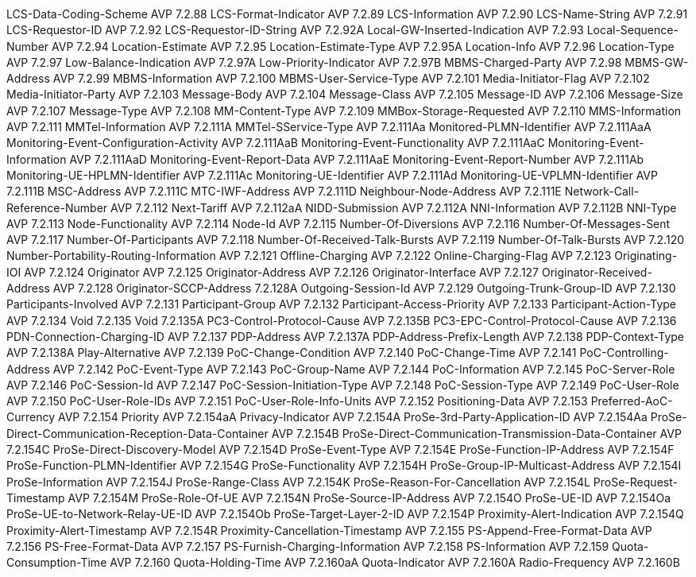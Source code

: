LCS-Data-Coding-Scheme AVP 7.2.88 LCS-Format-Indicator AVP 7.2.89
LCS-Information AVP 7.2.90 LCS-Name-String AVP 7.2.91 LCS-Requestor-ID
AVP 7.2.92 LCS-Requestor-ID-String AVP 7.2.92A
Local-GW-Inserted-Indication AVP 7.2.93 Local-Sequence-Number AVP 7.2.94
Location-Estimate AVP 7.2.95 Location-Estimate-Type AVP 7.2.95A
Location-Info AVP 7.2.96 Location-Type AVP 7.2.97 Low-Balance-Indication
AVP 7.2.97A Low-Priority-Indicator AVP 7.2.97B MBMS-Charged-Party AVP
7.2.98 MBMS-GW-Address AVP 7.2.99 MBMS-Information AVP 7.2.100
MBMS-User-Service-Type AVP 7.2.101 Media-Initiator-Flag AVP 7.2.102
Media-Initiator-Party AVP 7.2.103 Message-Body AVP 7.2.104 Message-Class
AVP 7.2.105 Message-ID AVP 7.2.106 Message-Size AVP 7.2.107 Message-Type
AVP 7.2.108 MM-Content-Type AVP 7.2.109 MMBox-Storage-Requested AVP
7.2.110 MMS-Information AVP 7.2.111 MMTel-Information AVP 7.2.111A
MMTel-SService-Type AVP 7.2.111Aa Monitored-PLMN-Identifier AVP
7.2.111AaA Monitoring-Event-Configuration-Activity AVP 7.2.111AaB
Monitoring-Event-Functionality AVP 7.2.111AaC
Monitoring-Event-Information AVP 7.2.111AaD Monitoring-Event-Report-Data
AVP 7.2.111AaE Monitoring-Event-Report-Number AVP 7.2.111Ab
Monitoring-UE-HPLMN-Identifier AVP 7.2.111Ac Monitoring-UE-Identifier
AVP 7.2.111Ad Monitoring-UE-VPLMN-Identifier AVP 7.2.111B MSC-Address
AVP 7.2.111C MTC-IWF-Address AVP 7.2.111D Neighbour-Node-Address AVP
7.2.111E Network-Call-Reference-Number AVP 7.2.112 Next-Tariff AVP
7.2.112aA NIDD-Submission AVP 7.2.112A NNI-Information AVP 7.2.112B
NNI-Type AVP 7.2.113 Node-Functionality AVP 7.2.114 Node-Id AVP 7.2.115
Number-Of-Diversions AVP 7.2.116 Number-Of-Messages-Sent AVP 7.2.117
Number-Of-Participants AVP 7.2.118 Number-Of-Received-Talk-Bursts AVP
7.2.119 Number-Of-Talk-Bursts AVP 7.2.120
Number-Portability-Routing-Information AVP 7.2.121 Offline-Charging AVP
7.2.122 Online-Charging-Flag AVP 7.2.123 Originating-IOI AVP 7.2.124
Originator AVP 7.2.125 Originator-Address AVP 7.2.126
Originator-Interface AVP 7.2.127 Originator-Received-Address AVP 7.2.128
Originator-SCCP-Address 7.2.128A Outgoing-Session-Id AVP 7.2.129
Outgoing-Trunk-Group-ID AVP 7.2.130 Participants-Involved AVP 7.2.131
Participant-Group AVP 7.2.132 Participant-Access-Priority AVP 7.2.133
Participant-Action-Type AVP 7.2.134 Void 7.2.135 Void 7.2.135A
PC3-Control-Protocol-Cause AVP 7.2.135B PC3-EPC-Control-Protocol-Cause
AVP 7.2.136 PDN-Connection-Charging-ID AVP 7.2.137 PDP-Address AVP
7.2.137A PDP-Address-Prefix-Length AVP 7.2.138 PDP-Context-Type AVP
7.2.138A Play-Alternative AVP 7.2.139 PoC-Change-Condition AVP 7.2.140
PoC-Change-Time AVP 7.2.141 PoC-Controlling-Address AVP 7.2.142
PoC-Event-Type AVP 7.2.143 PoC-Group-Name AVP 7.2.144 PoC-Information
AVP 7.2.145 PoC-Server-Role AVP 7.2.146 PoC-Session-Id AVP 7.2.147
PoC-Session-Initiation-Type AVP 7.2.148 PoC-Session-Type AVP 7.2.149
PoC-User-Role AVP 7.2.150 PoC-User-Role-IDs AVP 7.2.151
PoC-User-Role-Info-Units AVP 7.2.152 Positioning-Data AVP 7.2.153
Preferred-AoC-Currency AVP 7.2.154 Priority AVP 7.2.154aA
Privacy-Indicator AVP 7.2.154A ProSe-3rd-Party-Application-ID AVP
7.2.154Aa ProSe-Direct-Communication-Reception-Data-Container AVP
7.2.154B ProSe-Direct-Communication-Transmission-Data-Container AVP
7.2.154C ProSe-Direct-Discovery-Model AVP 7.2.154D ProSe-Event-Type AVP
7.2.154E ProSe-Function-IP-Address AVP 7.2.154F
ProSe-Function-PLMN-Identifier AVP 7.2.154G ProSe-Functionality AVP
7.2.154H ProSe-Group-IP-Multicast-Address AVP 7.2.154I ProSe-Information
AVP 7.2.154J ProSe-Range-Class AVP 7.2.154K
ProSe-Reason-For-Cancellation AVP 7.2.154L ProSe-Request-Timestamp AVP
7.2.154M ProSe-Role-Of-UE AVP 7.2.154N ProSe-Source-IP-Address AVP
7.2.154O ProSe-UE-ID AVP 7.2.154Oa ProSe-UE-to-Network-Relay-UE-ID AVP
7.2.154Ob ProSe-Target-Layer-2-ID AVP 7.2.154P
Proximity-Alert-Indication AVP 7.2.154Q Proximity-Alert-Timestamp AVP
7.2.154R Proximity-Cancellation-Timestamp AVP 7.2.155
PS-Append-Free-Format-Data AVP 7.2.156 PS-Free-Format-Data AVP 7.2.157
PS-Furnish-Charging-Information AVP 7.2.158 PS-Information AVP 7.2.159
Quota-Consumption-Time AVP 7.2.160 Quota-Holding-Time AVP 7.2.160aA
Quota-Indicator AVP 7.2.160A Radio-Frequency AVP 7.2.160B